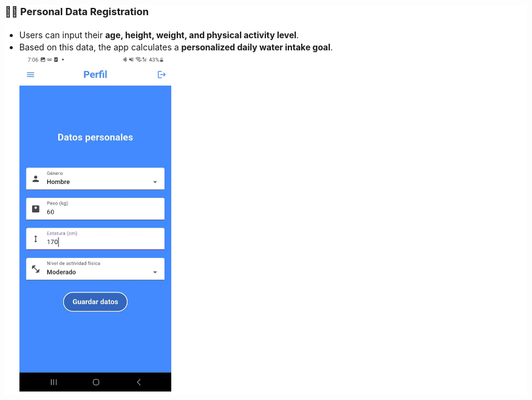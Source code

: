 ### 🧍‍♂️ Personal Data Registration
- Users can input their **age, height, weight, and physical activity level**.  
- Based on this data, the app calculates a **personalized daily water intake goal**.  
  <img src="assets1/img4.jpg" width="250">
